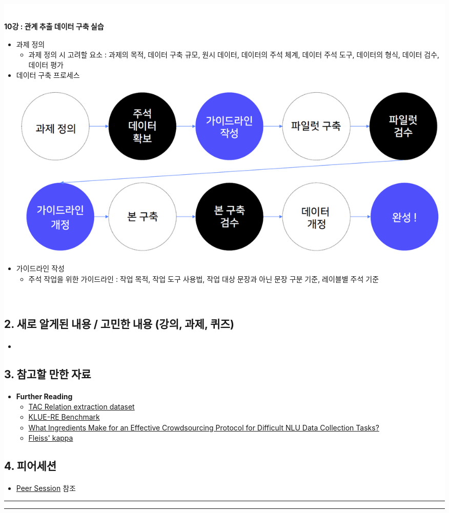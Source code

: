 <br/>

**10강 : 관계 추출 데이터 구축 실습**
- 과제 정의
  - 과제 정의 시 고려할 요소 : 과제의 목적, 데이터 구축 규모, 원시 데이터, 데이터의 주석 체계, 데이터 주석 도구, 데이터의 형식, 데이터 검수, 데이터 평가
- 데이터 구축 프로세스
![](../../assets/images/week15/week15_day2_p.PNG)
- 가이드라인 작성
  - 주석 작업을 위한 가이드라인 : 작업 목적, 작업 도구 사용법, 작업 대상 문장과 아닌 문장 구분 기준, 레이블별 주석 기준

<br/>

## 2. 새로 알게된 내용 / 고민한 내용 (강의, 과제, 퀴즈)
- 

## 3. 참고할 만한 자료
- **Further Reading**
  - [TAC Relation extraction dataset](https://nlp.stanford.edu/projects/tacred/)
  - [KLUE-RE Benchmark](https://klue-benchmark.com/tasks/70/overview/description)
  - [What Ingredients Make for an Effective Crowdsourcing Protocol for Difficult NLU Data Collection Tasks?](https://aclanthology.org/2021.acl-long.98/)
  - [Fleiss' kappa](https://en.wikipedia.org/wiki/Fleiss%27_kappa)

## 4. 피어세션
-  [Peer Session]() 참조

---
---